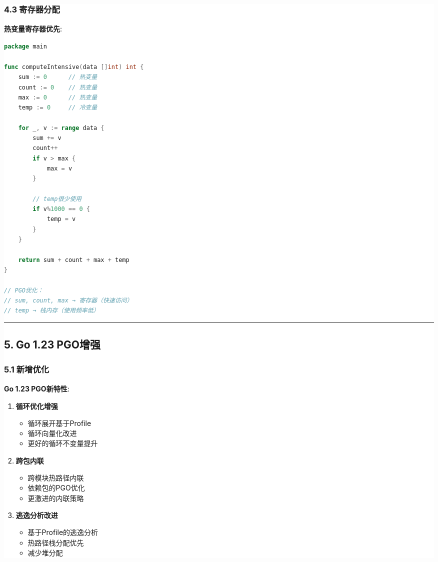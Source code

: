 ### 4.3 寄存器分配

**热变量寄存器优先**:

```go
package main

func computeIntensive(data []int) int {
    sum := 0      // 热变量
    count := 0    // 热变量
    max := 0      // 热变量
    temp := 0     // 冷变量
    
    for _, v := range data {
        sum += v
        count++
        if v > max {
            max = v
        }
        
        // temp很少使用
        if v%1000 == 0 {
            temp = v
        }
    }
    
    return sum + count + max + temp
}

// PGO优化：
// sum, count, max → 寄存器（快速访问）
// temp → 栈内存（使用频率低）
```

---

## 5. Go 1.23 PGO增强

### 5.1 新增优化

**Go 1.23 PGO新特性**:

1. **循环优化增强**
   - 循环展开基于Profile
   - 循环向量化改进
   - 更好的循环不变量提升

2. **跨包内联**
   - 跨模块热路径内联
   - 依赖包的PGO优化
   - 更激进的内联策略

3. **逃逸分析改进**
   - 基于Profile的逃逸分析
   - 热路径栈分配优先
   - 减少堆分配
